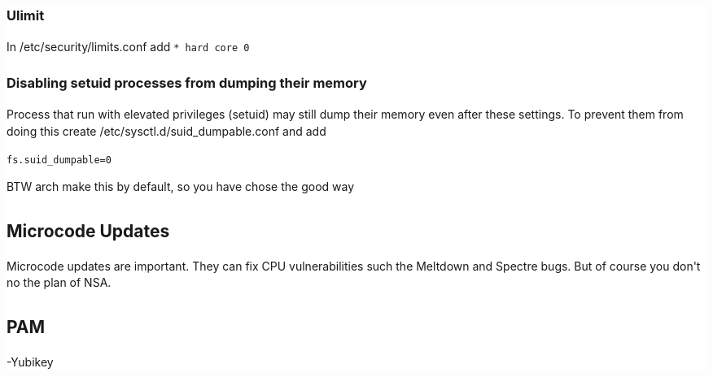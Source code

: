 ### Ulimit

In /etc/security/limits.conf add `* hard core 0`

### Disabling setuid processes from dumping their memory

Process that run with elevated privileges (setuid) may still dump their memory even after these settings. To prevent them from doing this create /etc/sysctl.d/suid_dumpable.conf and add

``fs.suid_dumpable=0``

BTW arch make this by default, so you have chose the good way

## Microcode Updates

Microcode updates are important. They can fix CPU vulnerabilities such the Meltdown and Spectre bugs. But of course you don't no the plan of NSA.


## PAM
-Yubikey